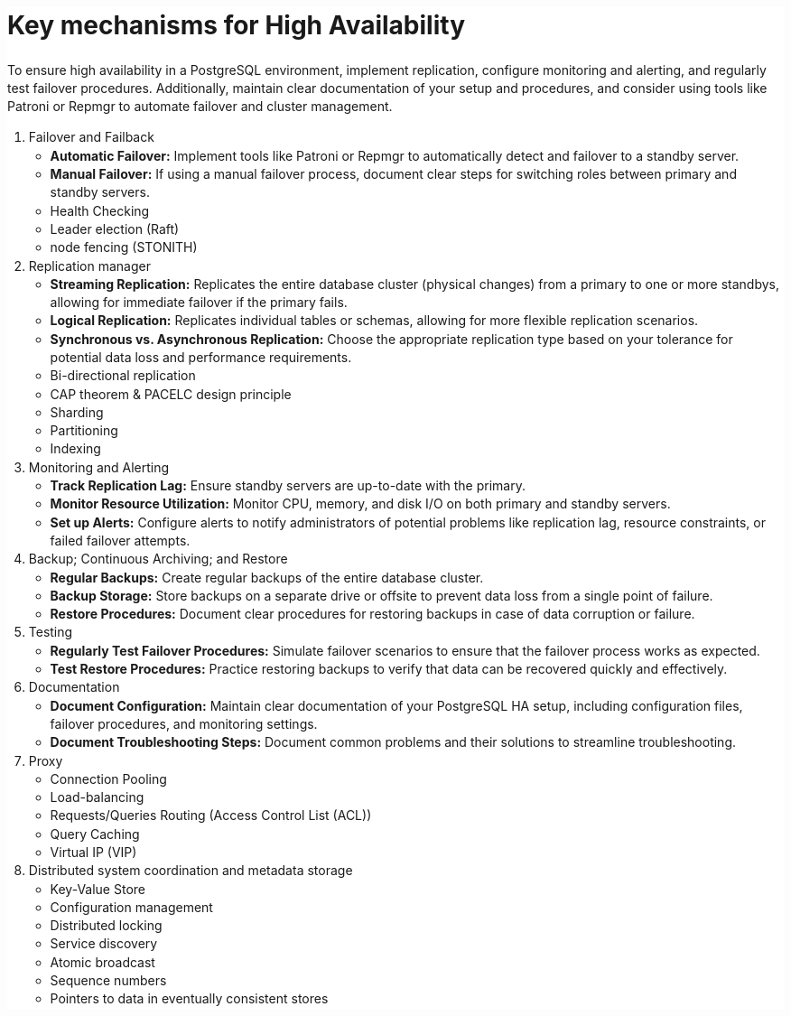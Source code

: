 # Key mechanisms for High Availability

To ensure high availability in a PostgreSQL environment, implement replication, configure monitoring and alerting, and regularly test failover procedures. Additionally, maintain clear documentation of your setup and procedures, and consider using tools like Patroni or Repmgr to automate failover and cluster management.

1. Failover and Failback
   + **Automatic Failover:** Implement tools like Patroni or Repmgr to automatically detect and failover to a standby server.
   + **Manual Failover:** If using a manual failover process, document clear steps for switching roles between primary and standby servers.
   + Health Checking
   + Leader election (Raft)
   + node fencing (STONITH)
2. Replication manager
    + **Streaming Replication:** Replicates the entire database cluster (physical changes) from a primary to one or more standbys, allowing for immediate failover if the primary fails.
    + **Logical Replication:** Replicates individual tables or schemas, allowing for more flexible replication scenarios.
    + **Synchronous vs. Asynchronous Replication:** Choose the appropriate replication type based on your tolerance for potential data loss and performance requirements.
    + Bi-directional replication
    + CAP theorem & PACELC design principle
    + Sharding
    + Partitioning
    + Indexing
3. Monitoring and Alerting
    + **Track Replication Lag:** Ensure standby servers are up-to-date with the primary.
    + **Monitor Resource Utilization:** Monitor CPU, memory, and disk I/O on both primary and standby servers.
    + **Set up Alerts:** Configure alerts to notify administrators of potential problems like replication lag, resource constraints, or failed failover attempts.
4. Backup; Continuous Archiving; and Restore
    + **Regular Backups:** Create regular backups of the entire database cluster.
    + **Backup Storage:** Store backups on a separate drive or offsite to prevent data loss from a single point of failure.
    + **Restore Procedures:** Document clear procedures for restoring backups in case of data corruption or failure.
5. Testing
    + **Regularly Test Failover Procedures:** Simulate failover scenarios to ensure that the failover process works as expected.
    + **Test Restore Procedures:** Practice restoring backups to verify that data can be recovered quickly and effectively.
6. Documentation
    + **Document Configuration:** Maintain clear documentation of your PostgreSQL HA setup, including configuration files, failover procedures, and monitoring settings.
    + **Document Troubleshooting Steps:** Document common problems and their solutions to streamline troubleshooting.
7. Proxy
    + Connection Pooling
    + Load-balancing
    + Requests/Queries Routing (Access Control List (ACL))
    + Query Caching
    + Virtual IP (VIP)
8. Distributed system coordination and metadata storage
    + Key-Value Store
    + Configuration management
    + Distributed locking
    + Service discovery
    + Atomic broadcast
    + Sequence numbers
    + Pointers to data in eventually consistent stores